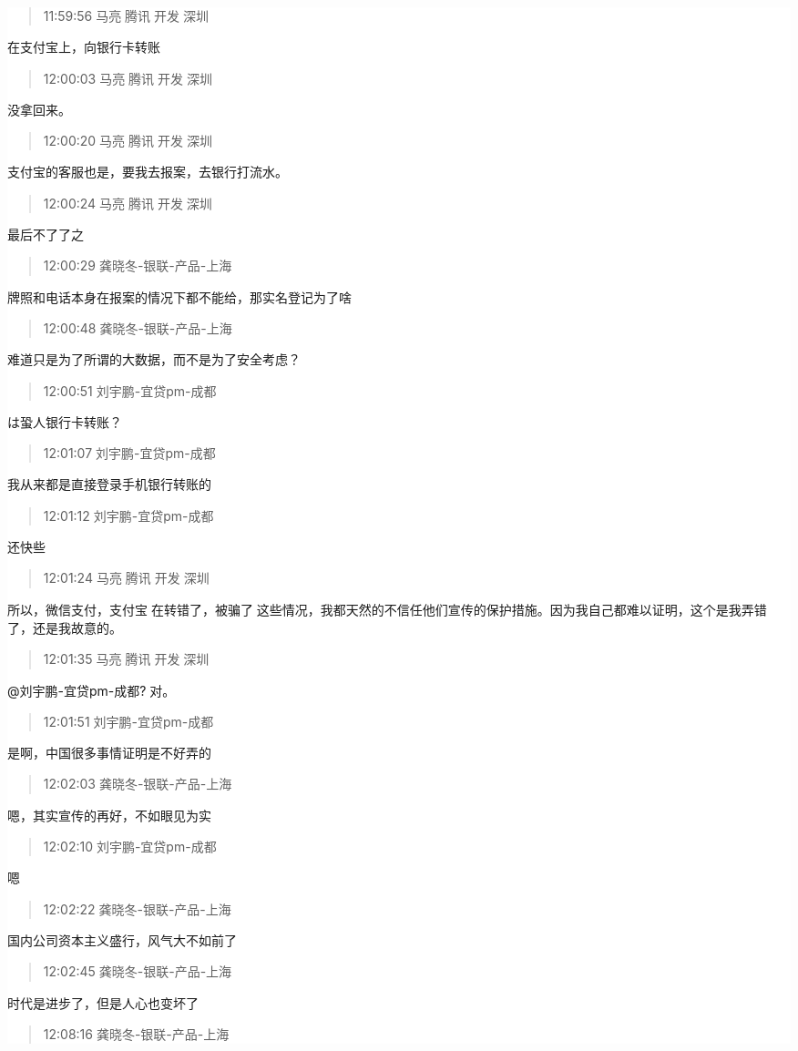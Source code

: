 > 11:59:56  马亮 腾讯 开发 深圳  
   
在支付宝上，向银行卡转账  
   
> 12:00:03  马亮 腾讯 开发 深圳  
   
没拿回来。  
   
> 12:00:20  马亮 腾讯 开发 深圳  
   
支付宝的客服也是，要我去报案，去银行打流水。  
   
> 12:00:24  马亮 腾讯 开发 深圳  
   
最后不了了之  
   
> 12:00:29  龚晓冬-银联-产品-上海  
   
牌照和电话本身在报案的情况下都不能给，那实名登记为了啥  
   
> 12:00:48  龚晓冬-银联-产品-上海  
   
难道只是为了所谓的大数据，而不是为了安全考虑？  
   
> 12:00:51  刘宇鹏-宜贷pm-成都  
   
は蛩人银行卡转账？  
   
> 12:01:07  刘宇鹏-宜贷pm-成都  
   
我从来都是直接登录手机银行转账的  
   
> 12:01:12  刘宇鹏-宜贷pm-成都  
   
还快些  
   
> 12:01:24  马亮 腾讯 开发 深圳  
   
所以，微信支付，支付宝 在转错了，被骗了  这些情况，我都天然的不信任他们宣传的保护措施。因为我自己都难以证明，这个是我弄错了，还是我故意的。  
   
> 12:01:35  马亮 腾讯 开发 深圳  
   
@刘宇鹏-宜贷pm-成都?  对。  
   
> 12:01:51  刘宇鹏-宜贷pm-成都  
   
是啊，中国很多事情证明是不好弄的  
   
> 12:02:03  龚晓冬-银联-产品-上海  
   
嗯，其实宣传的再好，不如眼见为实  
   
> 12:02:10  刘宇鹏-宜贷pm-成都  
   
嗯  
   
> 12:02:22  龚晓冬-银联-产品-上海  
   
国内公司资本主义盛行，风气大不如前了  
   
> 12:02:45  龚晓冬-银联-产品-上海  
   
时代是进步了，但是人心也变坏了  
   
> 12:08:16  龚晓冬-银联-产品-上海  
   
